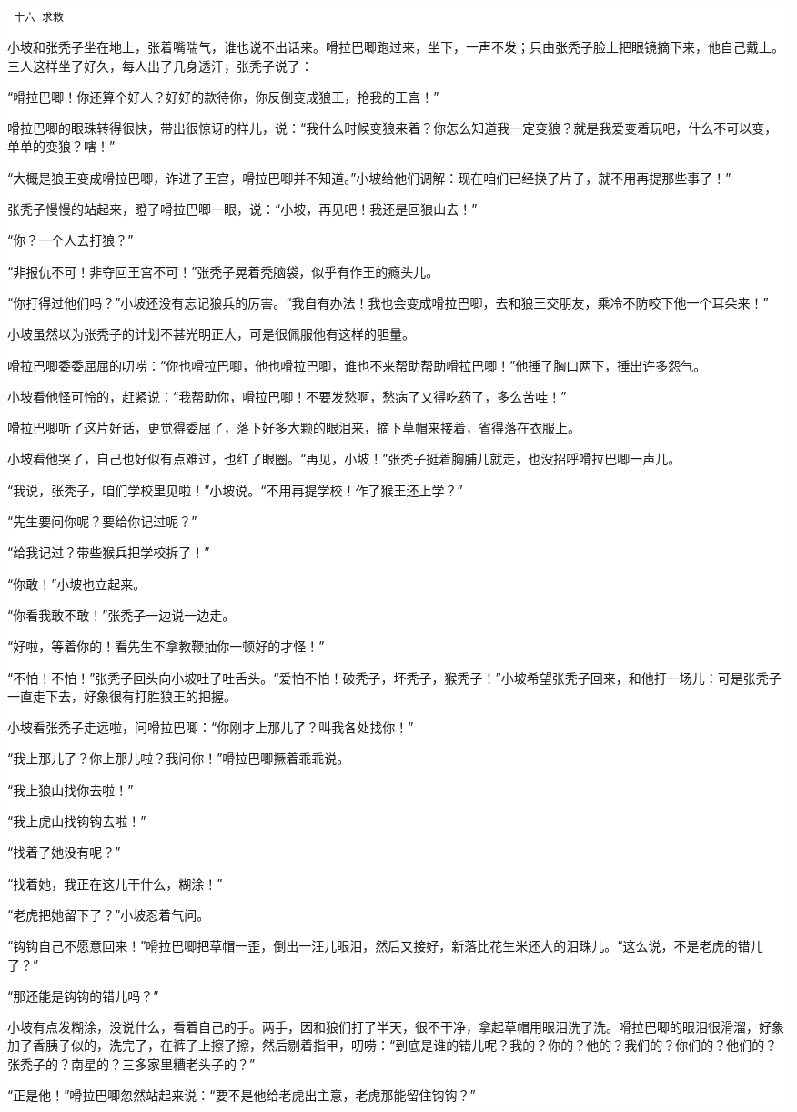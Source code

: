      十六 求救 

   小坡和张秃子坐在地上，张着嘴喘气，谁也说不出话来。嗗拉巴唧跑过来，坐下，一声不发；只由张秃子脸上把眼镜摘下来，他自己戴上。三人这样坐了好久，每人出了几身透汗，张秃子说了： 

   “嗗拉巴唧！你还算个好人？好好的款待你，你反倒变成狼王，抢我的王宫！” 

   嗗拉巴唧的眼珠转得很快，带出很惊讶的样儿，说：“我什么时候变狼来着？你怎么知道我一定变狼？就是我爱变着玩吧，什么不可以变，单单的变狼？嗐！” 

   “大概是狼王变成嗗拉巴唧，诈进了王宫，嗗拉巴唧并不知道。”小坡给他们调解：现在咱们已经换了片子，就不用再提那些事了！” 

   张秃子慢慢的站起来，瞪了嗗拉巴唧一眼，说：“小坡，再见吧！我还是回狼山去！” 

   “你？一个人去打狼？” 

   “非报仇不可！非夺回王宫不可！”张秃子晃着秃脑袋，似乎有作王的瘾头儿。 

   “你打得过他们吗？”小坡还没有忘记狼兵的厉害。“我自有办法！我也会变成嗗拉巴唧，去和狼王交朋友，乘冷不防咬下他一个耳朵来！” 

   小坡虽然以为张秃子的计划不甚光明正大，可是很佩服他有这样的胆量。 

   嗗拉巴唧委委屈屈的叨唠：“你也嗗拉巴唧，他也嗗拉巴唧，谁也不来帮助帮助嗗拉巴唧！”他捶了胸口两下，捶出许多怨气。 

   小坡看他怪可怜的，赶紧说：“我帮助你，嗗拉巴唧！不要发愁啊，愁病了又得吃药了，多么苦哇！” 

   嗗拉巴唧听了这片好话，更觉得委屈了，落下好多大颗的眼泪来，摘下草帽来接着，省得落在衣服上。 

   小坡看他哭了，自己也好似有点难过，也红了眼圈。“再见，小坡！”张秃子挺着胸脯儿就走，也没招呼嗗拉巴唧一声儿。 

   “我说，张秃子，咱们学校里见啦！”小坡说。“不用再提学校！作了猴王还上学？” 

   “先生要问你呢？要给你记过呢？” 

   “给我记过？带些猴兵把学校拆了！” 

   “你敢！”小坡也立起来。 

   “你看我敢不敢！”张秃子一边说一边走。 

   “好啦，等着你的！看先生不拿教鞭抽你一顿好的才怪！” 

   “不怕！不怕！”张秃子回头向小坡吐了吐舌头。“爱怕不怕！破秃子，坏秃子，猴秃子！”小坡希望张秃子回来，和他打一场儿：可是张秃子一直走下去，好象很有打胜狼王的把握。 

   小坡看张秃子走远啦，问嗗拉巴唧：“你刚才上那儿了？叫我各处找你！” 

   “我上那儿了？你上那儿啦？我问你！”嗗拉巴唧撅着乖乖说。 

   “我上狼山找你去啦！” 

   “我上虎山找钩钩去啦！” 

   “找着了她没有呢？” 

   “找着她，我正在这儿干什么，糊涂！” 

   “老虎把她留下了？”小坡忍着气问。 

   “钩钩自己不愿意回来！”嗗拉巴唧把草帽一歪，倒出一汪儿眼泪，然后又接好，新落比花生米还大的泪珠儿。“这么说，不是老虎的错儿了？” 

   “那还能是钩钩的错儿吗？” 

   小坡有点发糊涂，没说什么，看着自己的手。两手，因和狼们打了半天，很不干净，拿起草帽用眼泪洗了洗。嗗拉巴唧的眼泪很滑溜，好象加了香胰子似的，洗完了，在裤子上擦了擦，然后剔着指甲，叨唠：“到底是谁的错儿呢？我的？你的？他的？我们的？你们的？他们的？张秃子的？南星的？三多家里糟老头子的？” 

   “正是他！”嗗拉巴唧忽然站起来说：“要不是他给老虎出主意，老虎那能留住钩钩？” 
